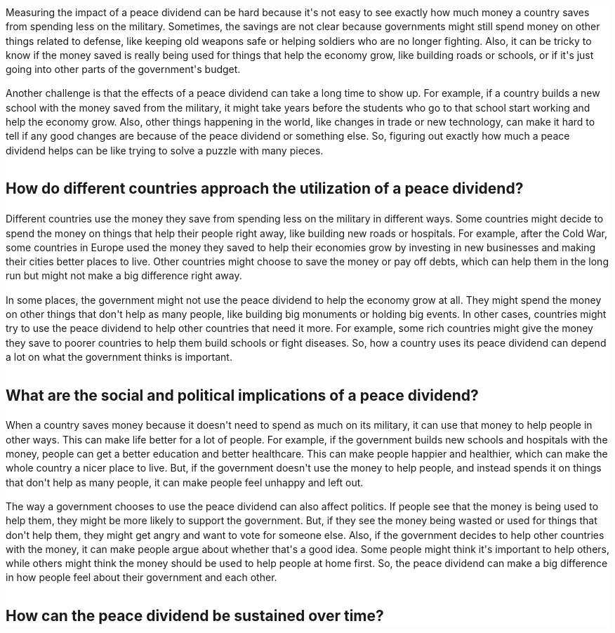 Measuring the impact of a peace dividend can be hard because it's not easy to see exactly how much money a country saves from spending less on the military. Sometimes, the savings are not clear because governments might still spend money on other things related to defense, like keeping old weapons safe or helping soldiers who are no longer fighting. Also, it can be tricky to know if the money saved is really being used for things that help the economy grow, like building roads or schools, or if it's just going into other parts of the government's budget.

Another challenge is that the effects of a peace dividend can take a long time to show up. For example, if a country builds a new school with the money saved from the military, it might take years before the students who go to that school start working and help the economy grow. Also, other things happening in the world, like changes in trade or new technology, can make it hard to tell if any good changes are because of the peace dividend or something else. So, figuring out exactly how much a peace dividend helps can be like trying to solve a puzzle with many pieces.

## How do different countries approach the utilization of a peace dividend?

Different countries use the money they save from spending less on the military in different ways. Some countries might decide to spend the money on things that help their people right away, like building new roads or hospitals. For example, after the Cold War, some countries in Europe used the money they saved to help their economies grow by investing in new businesses and making their cities better places to live. Other countries might choose to save the money or pay off debts, which can help them in the long run but might not make a big difference right away.

In some places, the government might not use the peace dividend to help the economy grow at all. They might spend the money on other things that don't help as many people, like building big monuments or holding big events. In other cases, countries might try to use the peace dividend to help other countries that need it more. For example, some rich countries might give the money they save to poorer countries to help them build schools or fight diseases. So, how a country uses its peace dividend can depend a lot on what the government thinks is important.

## What are the social and political implications of a peace dividend?

When a country saves money because it doesn't need to spend as much on its military, it can use that money to help people in other ways. This can make life better for a lot of people. For example, if the government builds new schools and hospitals with the money, people can get a better education and better healthcare. This can make people happier and healthier, which can make the whole country a nicer place to live. But, if the government doesn't use the money to help people, and instead spends it on things that don't help as many people, it can make people feel unhappy and left out.

The way a government chooses to use the peace dividend can also affect politics. If people see that the money is being used to help them, they might be more likely to support the government. But, if they see the money being wasted or used for things that don't help them, they might get angry and want to vote for someone else. Also, if the government decides to help other countries with the money, it can make people argue about whether that's a good idea. Some people might think it's important to help others, while others might think the money should be used to help people at home first. So, the peace dividend can make a big difference in how people feel about their government and each other.

## How can the peace dividend be sustained over time?
